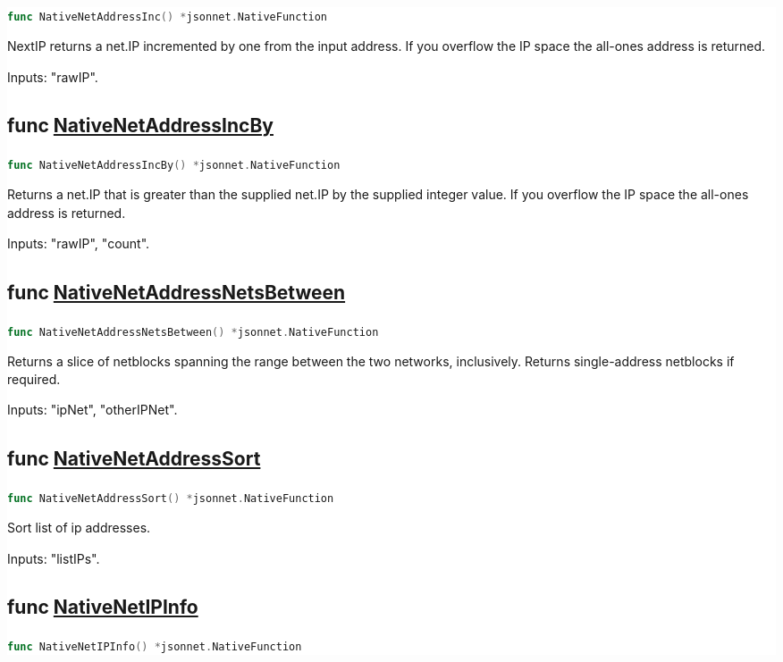 ```go
func NativeNetAddressInc() *jsonnet.NativeFunction
```

NextIP returns a net.IP incremented by one from the input address. If you overflow the IP space the all\-ones address is returned.

Inputs: "rawIP".

<a name="NativeNetAddressIncBy"></a>
## func [NativeNetAddressIncBy](<https://github.com:icebergtech/kr8/blob/main/pkg/kr8_native_funcs/native_funcs_net.go#L323>)

```go
func NativeNetAddressIncBy() *jsonnet.NativeFunction
```

Returns a net.IP that is greater than the supplied net.IP by the supplied integer value. If you overflow the IP space the all\-ones address is returned.

Inputs: "rawIP", "count".

<a name="NativeNetAddressNetsBetween"></a>
## func [NativeNetAddressNetsBetween](<https://github.com:icebergtech/kr8/blob/main/pkg/kr8_native_funcs/native_funcs_net.go#L470>)

```go
func NativeNetAddressNetsBetween() *jsonnet.NativeFunction
```

Returns a slice of netblocks spanning the range between the two networks, inclusively. Returns single\-address netblocks if required.

Inputs: "ipNet", "otherIPNet".

<a name="NativeNetAddressSort"></a>
## func [NativeNetAddressSort](<https://github.com:icebergtech/kr8/blob/main/pkg/kr8_native_funcs/native_funcs_net.go#L264>)

```go
func NativeNetAddressSort() *jsonnet.NativeFunction
```

Sort list of ip addresses.

Inputs: "listIPs".

<a name="NativeNetIPInfo"></a>
## func [NativeNetIPInfo](<https://github.com:icebergtech/kr8/blob/main/pkg/kr8_native_funcs/native_funcs_net.go#L175>)

```go
func NativeNetIPInfo() *jsonnet.NativeFunction
```

